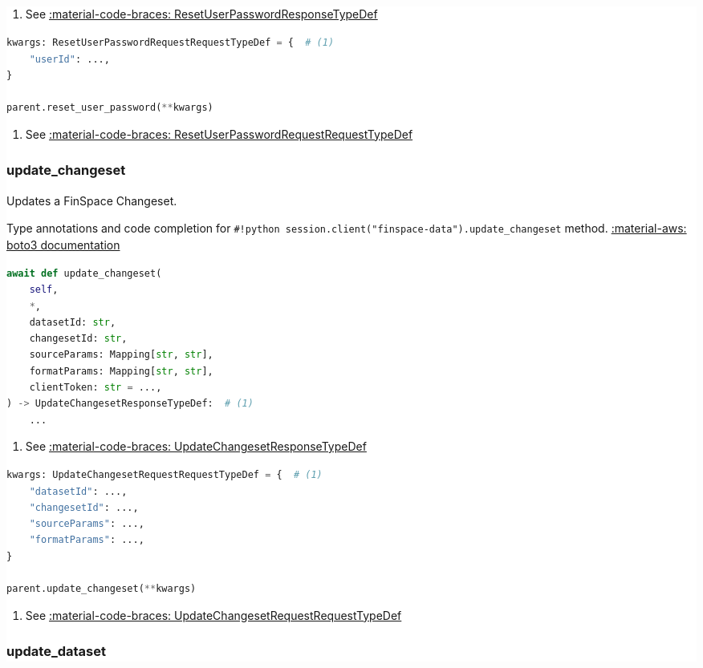1. See [:material-code-braces: ResetUserPasswordResponseTypeDef](./type_defs.md#resetuserpasswordresponsetypedef) 


```python title="Usage example with kwargs"
kwargs: ResetUserPasswordRequestRequestTypeDef = {  # (1)
    "userId": ...,
}

parent.reset_user_password(**kwargs)
```

1. See [:material-code-braces: ResetUserPasswordRequestRequestTypeDef](./type_defs.md#resetuserpasswordrequestrequesttypedef) 

### update\_changeset

Updates a FinSpace Changeset.

Type annotations and code completion for `#!python session.client("finspace-data").update_changeset` method.
[:material-aws: boto3 documentation](https://boto3.amazonaws.com/v1/documentation/api/latest/reference/services/finspace-data.html#FinSpaceData.Client.update_changeset)

```python title="Method definition"
await def update_changeset(
    self,
    *,
    datasetId: str,
    changesetId: str,
    sourceParams: Mapping[str, str],
    formatParams: Mapping[str, str],
    clientToken: str = ...,
) -> UpdateChangesetResponseTypeDef:  # (1)
    ...
```

1. See [:material-code-braces: UpdateChangesetResponseTypeDef](./type_defs.md#updatechangesetresponsetypedef) 


```python title="Usage example with kwargs"
kwargs: UpdateChangesetRequestRequestTypeDef = {  # (1)
    "datasetId": ...,
    "changesetId": ...,
    "sourceParams": ...,
    "formatParams": ...,
}

parent.update_changeset(**kwargs)
```

1. See [:material-code-braces: UpdateChangesetRequestRequestTypeDef](./type_defs.md#updatechangesetrequestrequesttypedef) 

### update\_dataset
